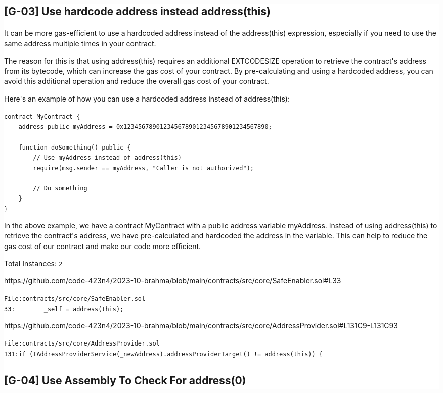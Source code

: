 <a name='use-hardcode-address-instead-address-this'></a>

## [G-03] Use hardcode address instead address(this)

It can be more gas-efficient to use a hardcoded address instead of the address(this) expression, especially if you need to use the same address multiple times in your contract.

The reason for this is that using address(this) requires an additional EXTCODESIZE operation to retrieve the contract's address from its bytecode, which can increase the gas cost of your contract. By pre-calculating and using a hardcoded address, you can avoid this additional operation and reduce the overall gas cost of your contract.

Here's an example of how you can use a hardcoded address instead of address(this):

```solidity
contract MyContract {
    address public myAddress = 0x1234567890123456789012345678901234567890;

    function doSomething() public {
        // Use myAddress instead of address(this)
        require(msg.sender == myAddress, "Caller is not authorized");

        // Do something
    }
}

```

In the above example, we have a contract MyContract with a public address variable myAddress. Instead of using address(this) to retrieve the contract's address, we have pre-calculated and hardcoded the address in the variable. This can help to reduce the gas cost of our contract and make our code more efficient.

Total Instances: `2`

https://github.com/code-423n4/2023-10-brahma/blob/main/contracts/src/core/SafeEnabler.sol#L33

```solidity
File:contracts/src/core/SafeEnabler.sol
33:        _self = address(this);

```

https://github.com/code-423n4/2023-10-brahma/blob/main/contracts/src/core/AddressProvider.sol#L131C9-L131C93

```solidity
File:contracts/src/core/AddressProvider.sol
131:if (IAddressProviderService(_newAddress).addressProviderTarget() != address(this)) {

```

<a name='use-assembly-to-check-for-address-0'></a>

## [G-04] Use Assembly To Check For address(0)
